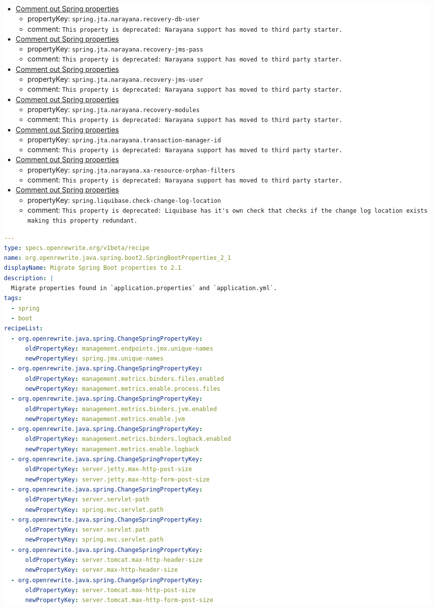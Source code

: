 * [Comment out Spring properties](../../../java/spring/commentoutspringpropertykey)
  * propertyKey: `spring.jta.narayana.recovery-db-user`
  * comment: `This property is deprecated: Narayana support has moved to third party starter.`
* [Comment out Spring properties](../../../java/spring/commentoutspringpropertykey)
  * propertyKey: `spring.jta.narayana.recovery-jms-pass`
  * comment: `This property is deprecated: Narayana support has moved to third party starter.`
* [Comment out Spring properties](../../../java/spring/commentoutspringpropertykey)
  * propertyKey: `spring.jta.narayana.recovery-jms-user`
  * comment: `This property is deprecated: Narayana support has moved to third party starter.`
* [Comment out Spring properties](../../../java/spring/commentoutspringpropertykey)
  * propertyKey: `spring.jta.narayana.recovery-modules`
  * comment: `This property is deprecated: Narayana support has moved to third party starter.`
* [Comment out Spring properties](../../../java/spring/commentoutspringpropertykey)
  * propertyKey: `spring.jta.narayana.transaction-manager-id`
  * comment: `This property is deprecated: Narayana support has moved to third party starter.`
* [Comment out Spring properties](../../../java/spring/commentoutspringpropertykey)
  * propertyKey: `spring.jta.narayana.xa-resource-orphan-filters`
  * comment: `This property is deprecated: Narayana support has moved to third party starter.`
* [Comment out Spring properties](../../../java/spring/commentoutspringpropertykey)
  * propertyKey: `spring.liquibase.check-change-log-location`
  * comment: `This property is deprecated: Liquibase has it's own check that checks if the change log location exists making this property redundant.`

</TabItem>

<TabItem value="yaml-recipe-list" label="Yaml Recipe List">

```yaml
---
type: specs.openrewrite.org/v1beta/recipe
name: org.openrewrite.java.spring.boot2.SpringBootProperties_2_1
displayName: Migrate Spring Boot properties to 2.1
description: |
  Migrate properties found in `application.properties` and `application.yml`.
tags:
  - spring
  - boot
recipeList:
  - org.openrewrite.java.spring.ChangeSpringPropertyKey:
      oldPropertyKey: management.endpoints.jmx.unique-names
      newPropertyKey: spring.jmx.unique-names
  - org.openrewrite.java.spring.ChangeSpringPropertyKey:
      oldPropertyKey: management.metrics.binders.files.enabled
      newPropertyKey: management.metrics.enable.process.files
  - org.openrewrite.java.spring.ChangeSpringPropertyKey:
      oldPropertyKey: management.metrics.binders.jvm.enabled
      newPropertyKey: management.metrics.enable.jvm
  - org.openrewrite.java.spring.ChangeSpringPropertyKey:
      oldPropertyKey: management.metrics.binders.logback.enabled
      newPropertyKey: management.metrics.enable.logback
  - org.openrewrite.java.spring.ChangeSpringPropertyKey:
      oldPropertyKey: server.jetty.max-http-post-size
      newPropertyKey: server.jetty.max-http-form-post-size
  - org.openrewrite.java.spring.ChangeSpringPropertyKey:
      oldPropertyKey: server.servlet-path
      newPropertyKey: spring.mvc.servlet.path
  - org.openrewrite.java.spring.ChangeSpringPropertyKey:
      oldPropertyKey: server.servlet.path
      newPropertyKey: spring.mvc.servlet.path
  - org.openrewrite.java.spring.ChangeSpringPropertyKey:
      oldPropertyKey: server.tomcat.max-http-header-size
      newPropertyKey: server.max-http-header-size
  - org.openrewrite.java.spring.ChangeSpringPropertyKey:
      oldPropertyKey: server.tomcat.max-http-post-size
      newPropertyKey: server.tomcat.max-http-form-post-size
```